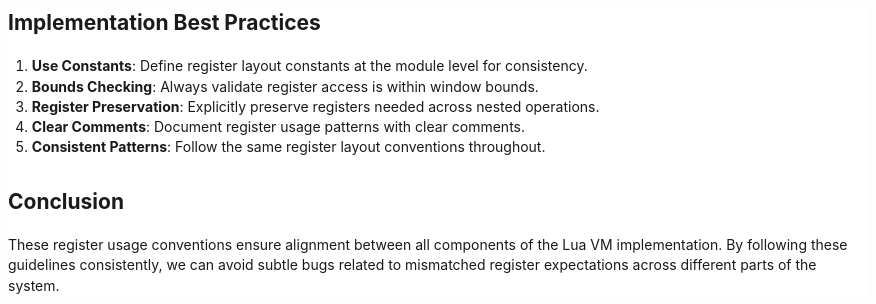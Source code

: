 ```rust
```

## Implementation Best Practices

1. **Use Constants**: Define register layout constants at the module level for consistency.
2. **Bounds Checking**: Always validate register access is within window bounds.
3. **Register Preservation**: Explicitly preserve registers needed across nested operations.
4. **Clear Comments**: Document register usage patterns with clear comments.
5. **Consistent Patterns**: Follow the same register layout conventions throughout.

## Conclusion

These register usage conventions ensure alignment between all components of the Lua VM implementation. By following these guidelines consistently, we can avoid subtle bugs related to mismatched register expectations across different parts of the system.